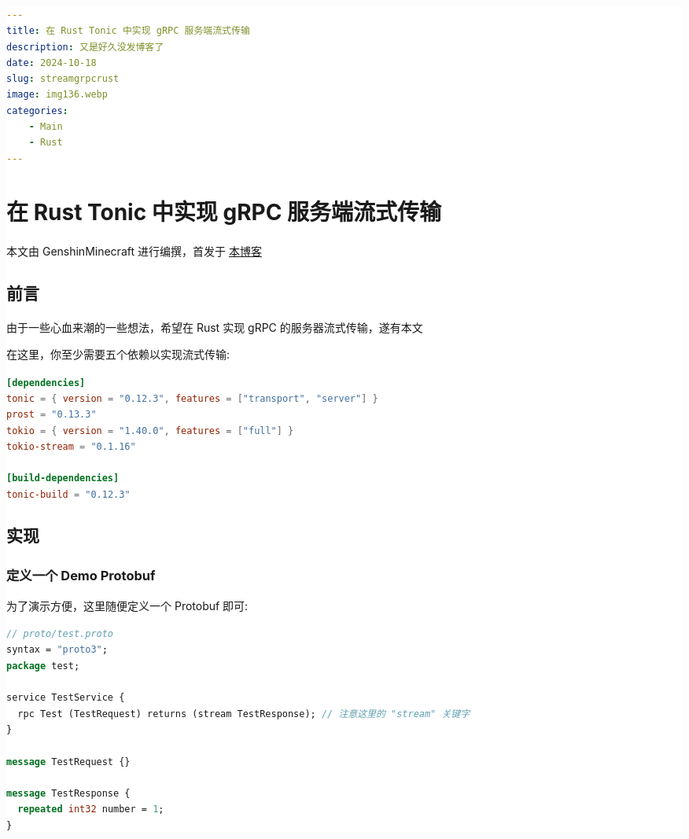 ```yaml
---
title: 在 Rust Tonic 中实现 gRPC 服务端流式传输
description: 又是好久没发博客了
date: 2024-10-18
slug: streamgrpcrust
image: img136.webp
categories:
    - Main
    - Rust
---
```


# 在 Rust Tonic 中实现 gRPC 服务端流式传输

本文由 GenshinMinecraft 进行编撰，首发于 [本博客](https://blog.c1oudf1are.eu.org/)

## 前言

由于一些心血来潮的一些想法，希望在 Rust 实现 gRPC 的服务器流式传输，遂有本文

在这里，你至少需要五个依赖以实现流式传输:

```toml
[dependencies]
tonic = { version = "0.12.3", features = ["transport", "server"] }
prost = "0.13.3"
tokio = { version = "1.40.0", features = ["full"] }
tokio-stream = "0.1.16"

[build-dependencies]
tonic-build = "0.12.3"
```

## 实现

### 定义一个 Demo Protobuf

为了演示方便，这里随便定义一个 Protobuf 即可:

```protobuf
// proto/test.proto
syntax = "proto3";
package test;

service TestService {
  rpc Test (TestRequest) returns (stream TestResponse); // 注意这里的 "stream" 关键字
}

message TestRequest {}

message TestResponse {
  repeated int32 number = 1;
}
```
